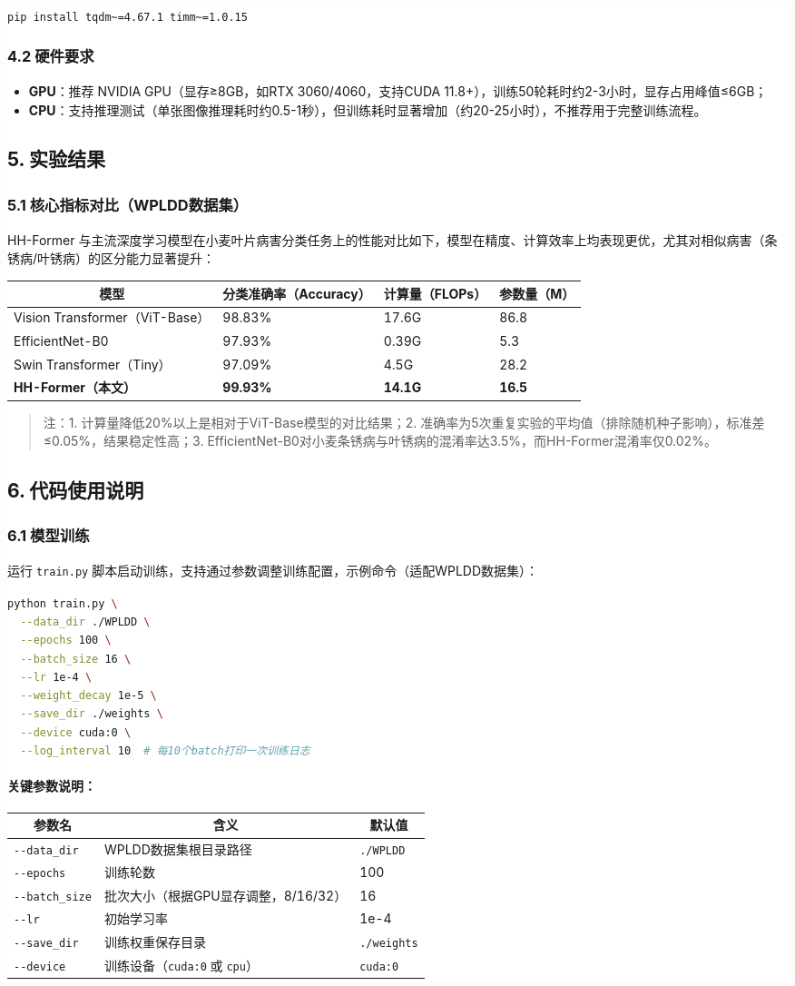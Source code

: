 ```bash
pip install tqdm~=4.67.1 timm~=1.0.15
```

### 4.2 硬件要求
- **GPU**：推荐 NVIDIA GPU（显存≥8GB，如RTX 3060/4060，支持CUDA 11.8+），训练50轮耗时约2-3小时，显存占用峰值≤6GB；  
- **CPU**：支持推理测试（单张图像推理耗时约0.5-1秒），但训练耗时显著增加（约20-25小时），不推荐用于完整训练流程。


## 5. 实验结果
### 5.1 核心指标对比（WPLDD数据集）
HH-Former 与主流深度学习模型在小麦叶片病害分类任务上的性能对比如下，模型在精度、计算效率上均表现更优，尤其对相似病害（条锈病/叶锈病）的区分能力显著提升：

| 模型               | 分类准确率（Accuracy） | 计算量（FLOPs） | 参数量（M） |
|--------------------|------------------------|-----------------|-------------|
| Vision Transformer（ViT-Base） | 98.83%              | 17.6G           | 86.8        |
| EfficientNet-B0    | 97.93%              | 0.39G           | 5.3         |
| Swin Transformer（Tiny） | 97.09%           | 4.5G            | 28.2        |
| **HH-Former（本文）**    | **99.93%**         | **14.1G**       | **16.5**    |

> 注：1. 计算量降低20%以上是相对于ViT-Base模型的对比结果；2. 准确率为5次重复实验的平均值（排除随机种子影响），标准差≤0.05%，结果稳定性高；3. EfficientNet-B0对小麦条锈病与叶锈病的混淆率达3.5%，而HH-Former混淆率仅0.02%。


## 6. 代码使用说明
### 6.1 模型训练
运行 `train.py` 脚本启动训练，支持通过参数调整训练配置，示例命令（适配WPLDD数据集）：
```bash
python train.py \
  --data_dir ./WPLDD \
  --epochs 100 \
  --batch_size 16 \
  --lr 1e-4 \
  --weight_decay 1e-5 \
  --save_dir ./weights \
  --device cuda:0 \
  --log_interval 10  # 每10个batch打印一次训练日志
```

#### 关键参数说明：
| 参数名          | 含义                                  | 默认值       |
|-----------------|---------------------------------------|-------------|
| `--data_dir`    | WPLDD数据集根目录路径                 | `./WPLDD`   |
| `--epochs`      | 训练轮数                              | 100         |
| `--batch_size`  | 批次大小（根据GPU显存调整，8/16/32）  | 16          |
| `--lr`          | 初始学习率                            | 1e-4        |
| `--save_dir`    | 训练权重保存目录                      | `./weights` |
| `--device`      | 训练设备（`cuda:0` 或 `cpu`）         | `cuda:0`    |
